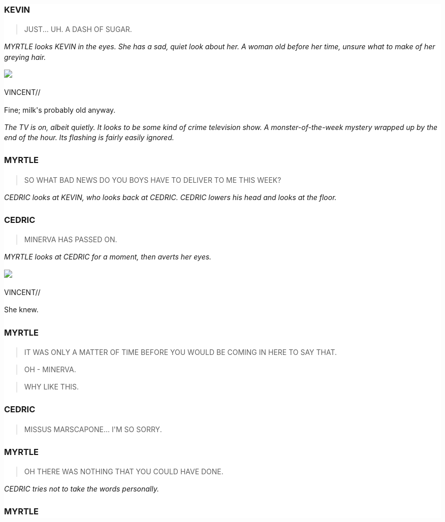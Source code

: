 ### KEVIN ###

> JUST... UH. A DASH OF SUGAR.

<I>MYRTLE looks KEVIN in the eyes. She has a sad, quiet look about her. A woman old before her time, unsure what to make of her greying hair.</i>

<div class="chat-box">
<img src="{{ site.url }}/assets/tb/kev-tb.jpg" class="chat-portrait" />
<p class="ppl-sez">VINCENT//</p>
<p class="ppl-sez">Fine; milk's probably old anyway.</p>
</div>

<i>The TV is on, albeit quietly. It looks to be some kind of crime television show. A monster-of-the-week mystery wrapped up by the end of the hour. Its flashing is fairly easily ignored.</i>

### MYRTLE ###

> SO WHAT BAD NEWS DO YOU BOYS HAVE TO DELIVER TO ME THIS WEEK?

<i>CEDRIC looks at KEVIN, who looks back at CEDRIC. CEDRIC lowers his head and looks at the floor.</i>

### CEDRIC ###

> MINERVA HAS PASSED ON.

<i>MYRTLE looks at CEDRIC for a moment, then averts her eyes.</i>

<div class="chat-box">
<img src="{{ site.url }}/assets/tb/kev-tb.jpg" class="chat-portrait" />
<p class="ppl-sez">VINCENT//</p>
<p class="ppl-sez">She knew.</p>
</div>

### MYRTLE ###

> IT WAS ONLY A MATTER OF TIME BEFORE YOU WOULD BE COMING IN HERE TO SAY THAT.

> OH - MINERVA. 

> WHY LIKE THIS.

### CEDRIC ###

> MISSUS MARSCAPONE... I'M SO SORRY.

### MYRTLE ###

> OH THERE WAS NOTHING THAT YOU COULD HAVE DONE.

<I>CEDRIC tries not to take the words personally.</i>

### MYRTLE ###
